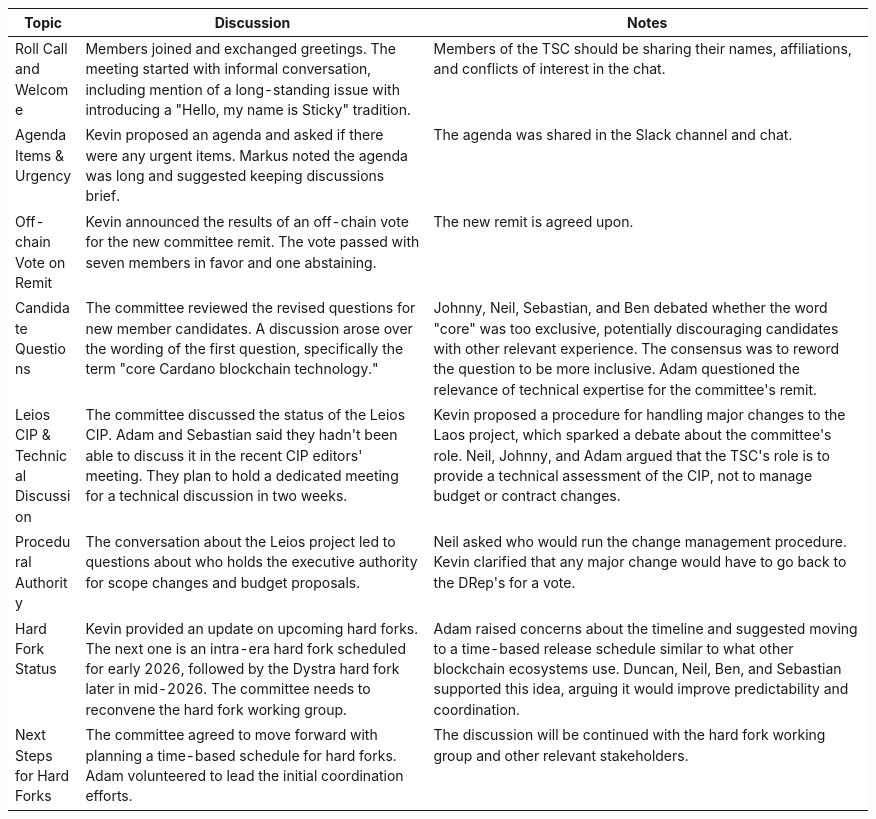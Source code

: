 | Topic                            | Discussion                                                                                                                                                                                                                          | Notes                                                                                                                                                                                                                                                                                                  |
| -------------------------------- | ----------------------------------------------------------------------------------------------------------------------------------------------------------------------------------------------------------------------------------- | ------------------------------------------------------------------------------------------------------------------------------------------------------------------------------------------------------------------------------------------------------------------------------------------------------ |
| Roll Call and Welcome            | Members joined and exchanged greetings. The meeting started with informal conversation, including mention of a long-standing issue with introducing a "Hello, my name is Sticky" tradition.                                         | Members of the TSC should be sharing their names, affiliations, and conflicts of interest in the chat.                                                                                                                                                                                                 |
| Agenda Items & Urgency           | Kevin proposed an agenda and asked if there were any urgent items. Markus noted the agenda was long and suggested keeping discussions brief.                                                                                        | The agenda was shared in the Slack channel and chat.                                                                                                                                                                                                                                                   |
| Off-chain Vote on Remit          | Kevin announced the results of an off-chain vote for the new committee remit. The vote passed with seven members in favor and one abstaining.                                                                                       | The new remit is agreed upon.                                                                                                                                                                                                                                                                          |
| Candidate Questions              | The committee reviewed the revised questions for new member candidates. A discussion arose over the wording of the first question, specifically the term "core Cardano blockchain technology."                                      | Johnny, Neil, Sebastian, and Ben debated whether the word "core" was too exclusive, potentially discouraging candidates with other relevant experience. The consensus was to reword the question to be more inclusive. Adam questioned the relevance of technical expertise for the committee's remit. |
| Leios CIP & Technical Discussion | The committee discussed the status of the Leios CIP. Adam and Sebastian said they hadn't been able to discuss it in the recent CIP editors' meeting. They plan to hold a dedicated meeting for a technical discussion in two weeks. | Kevin proposed a procedure for handling major changes to the Laos project, which sparked a debate about the committee's role. Neil, Johnny, and Adam argued that the TSC's role is to provide a technical assessment of the CIP, not to manage budget or contract changes.                             |
| Procedural Authority             | The conversation about the Leios project led to questions about who holds the executive authority for scope changes and budget proposals.                                                                                           | Neil asked who would run the change management procedure. Kevin clarified that any major change would have to go back to the DRep's for a vote.                                                                                                                                                        |
| Hard Fork Status                 | Kevin provided an update on upcoming hard forks. The next one is an intra-era hard fork scheduled for early 2026, followed by the Dystra hard fork later in mid-2026. The committee needs to reconvene the hard fork working group. | Adam raised concerns about the timeline and suggested moving to a time-based release schedule similar to what other blockchain ecosystems use. Duncan, Neil, Ben, and Sebastian supported this idea, arguing it would improve predictability and coordination.                                         |
| Next Steps for Hard Forks        | The committee agreed to move forward with planning a time-based schedule for hard forks. Adam volunteered to lead the initial coordination efforts.                                                                                 | The discussion will be continued with the hard fork working group and other relevant stakeholders.                                                                                                                                                                                                     |